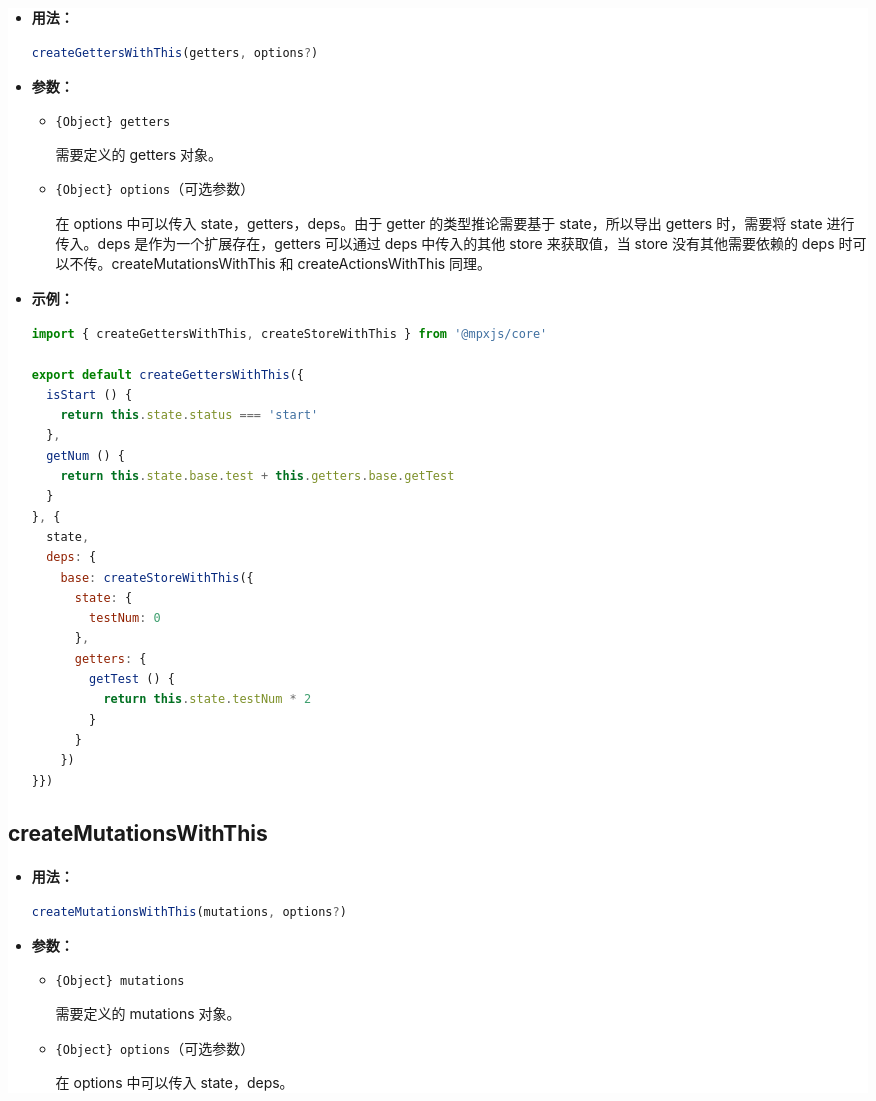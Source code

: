 - **用法：**
    ```js
    createGettersWithThis(getters, options?)
    ```
- **参数：**
    - `{Object} getters`

      需要定义的 getters 对象。
    - `{Object} options`（可选参数）

      在 options 中可以传入 state，getters，deps。由于 getter 的类型推论需要基于 state，所以导出 getters 时，需要将 state 进行传入。deps 是作为一个扩展存在，getters 可以通过 deps 中传入的其他 store 来获取值，当 store 没有其他需要依赖的 deps 时可以不传。createMutationsWithThis 和 createActionsWithThis 同理。

- **示例：**
    ```js
    import { createGettersWithThis, createStoreWithThis } from '@mpxjs/core'

    export default createGettersWithThis({
      isStart () {
        return this.state.status === 'start'
      },
      getNum () {
        return this.state.base.test + this.getters.base.getTest
      }
    }, {
      state,
      deps: {
        base: createStoreWithThis({
          state: {
            testNum: 0
          },
          getters: {
            getTest () {
              return this.state.testNum * 2
            }
          }
        })
    }})
    ```

## createMutationsWithThis

- **用法：**
    ```js
    createMutationsWithThis(mutations, options?)
    ```
- **参数：**
    - `{Object} mutations`

      需要定义的 mutations 对象。
    - `{Object} options`（可选参数）

      在 options 中可以传入 state，deps。
